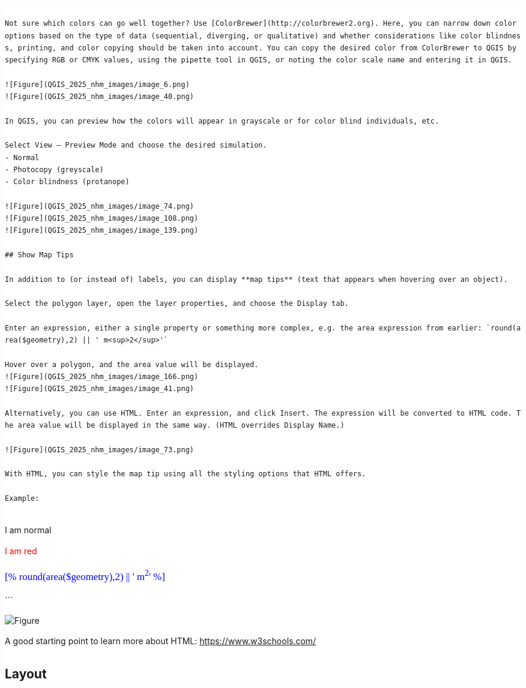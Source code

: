 ```

Not sure which colors can go well together? Use [ColorBrewer](http://colorbrewer2.org). Here, you can narrow down color options based on the type of data (sequential, diverging, or qualitative) and whether considerations like color blindness, printing, and color copying should be taken into account. You can copy the desired color from ColorBrewer to QGIS by specifying RGB or CMYK values, using the pipette tool in QGIS, or noting the color scale name and entering it in QGIS.

![Figure](QGIS_2025_nhm_images/image_6.png)
![Figure](QGIS_2025_nhm_images/image_40.png)

In QGIS, you can preview how the colors will appear in grayscale or for color blind individuals, etc.

Select View – Preview Mode and choose the desired simulation.
- Normal
- Photocopy (greyscale)
- Color blindness (protanope)

![Figure](QGIS_2025_nhm_images/image_74.png)
![Figure](QGIS_2025_nhm_images/image_108.png)
![Figure](QGIS_2025_nhm_images/image_139.png)

## Show Map Tips

In addition to (or instead of) labels, you can display **map tips** (text that appears when hovering over an object).

Select the polygon layer, open the layer properties, and choose the Display tab.

Enter an expression, either a single property or something more complex, e.g. the area expression from earlier: `round(area($geometry),2) || ' m<sup>2</sup>'`

Hover over a polygon, and the area value will be displayed.
![Figure](QGIS_2025_nhm_images/image_166.png)
![Figure](QGIS_2025_nhm_images/image_41.png)

Alternatively, you can use HTML. Enter an expression, and click Insert. The expression will be converted to HTML code. The area value will be displayed in the same way. (HTML overrides Display Name.)

![Figure](QGIS_2025_nhm_images/image_73.png)

With HTML, you can style the map tip using all the styling options that HTML offers.

Example:
 
```
<!DOCTYPE html>
<html>
<body>
<p>I am normal</p>
<p style="color:red;">I am red</p>
<p style="color:blue; font-size:120%;font-family:Verdana">[% round(area($geometry),2) || ' m<sup>2</sup>' %]</p>
</body>
</html>
```

![Figure](QGIS_2025_nhm_images/image_104.png)

A good starting point to learn more about HTML: https://www.w3schools.com/ 


## Layout
```